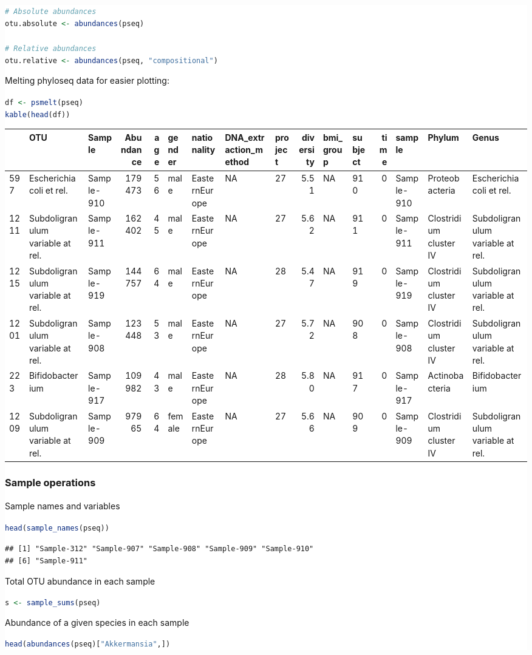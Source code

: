 ```r
# Absolute abundances
otu.absolute <- abundances(pseq)

# Relative abundances
otu.relative <- abundances(pseq, "compositional")
```


Melting phyloseq data for easier plotting:


```r
df <- psmelt(pseq)
kable(head(df))
```



|     |OTU                              |Sample     | Abundance| age|gender |nationality   |DNA_extraction_method |project | diversity|bmi_group |subject | time|sample     |Phylum                 |Genus                            |
|:----|:--------------------------------|:----------|---------:|---:|:------|:-------------|:---------------------|:-------|---------:|:---------|:-------|----:|:----------|:----------------------|:--------------------------------|
|597  |Escherichia coli et rel.         |Sample-910 |    179473|  56|male   |EasternEurope |NA                    |27      |      5.51|NA        |910     |    0|Sample-910 |Proteobacteria         |Escherichia coli et rel.         |
|1211 |Subdoligranulum variable at rel. |Sample-911 |    162402|  45|male   |EasternEurope |NA                    |27      |      5.62|NA        |911     |    0|Sample-911 |Clostridium cluster IV |Subdoligranulum variable at rel. |
|1215 |Subdoligranulum variable at rel. |Sample-919 |    144757|  64|male   |EasternEurope |NA                    |28      |      5.47|NA        |919     |    0|Sample-919 |Clostridium cluster IV |Subdoligranulum variable at rel. |
|1201 |Subdoligranulum variable at rel. |Sample-908 |    123448|  53|male   |EasternEurope |NA                    |27      |      5.72|NA        |908     |    0|Sample-908 |Clostridium cluster IV |Subdoligranulum variable at rel. |
|223  |Bifidobacterium                  |Sample-917 |    109982|  43|male   |EasternEurope |NA                    |28      |      5.80|NA        |917     |    0|Sample-917 |Actinobacteria         |Bifidobacterium                  |
|1209 |Subdoligranulum variable at rel. |Sample-909 |     97965|  64|female |EasternEurope |NA                    |27      |      5.66|NA        |909     |    0|Sample-909 |Clostridium cluster IV |Subdoligranulum variable at rel. |



### Sample operations

Sample names and variables


```r
head(sample_names(pseq))
```

```
## [1] "Sample-312" "Sample-907" "Sample-908" "Sample-909" "Sample-910"
## [6] "Sample-911"
```

Total OTU abundance in each sample


```r
s <- sample_sums(pseq)
```

Abundance of a given species in each sample


```r
head(abundances(pseq)["Akkermansia",])
```
